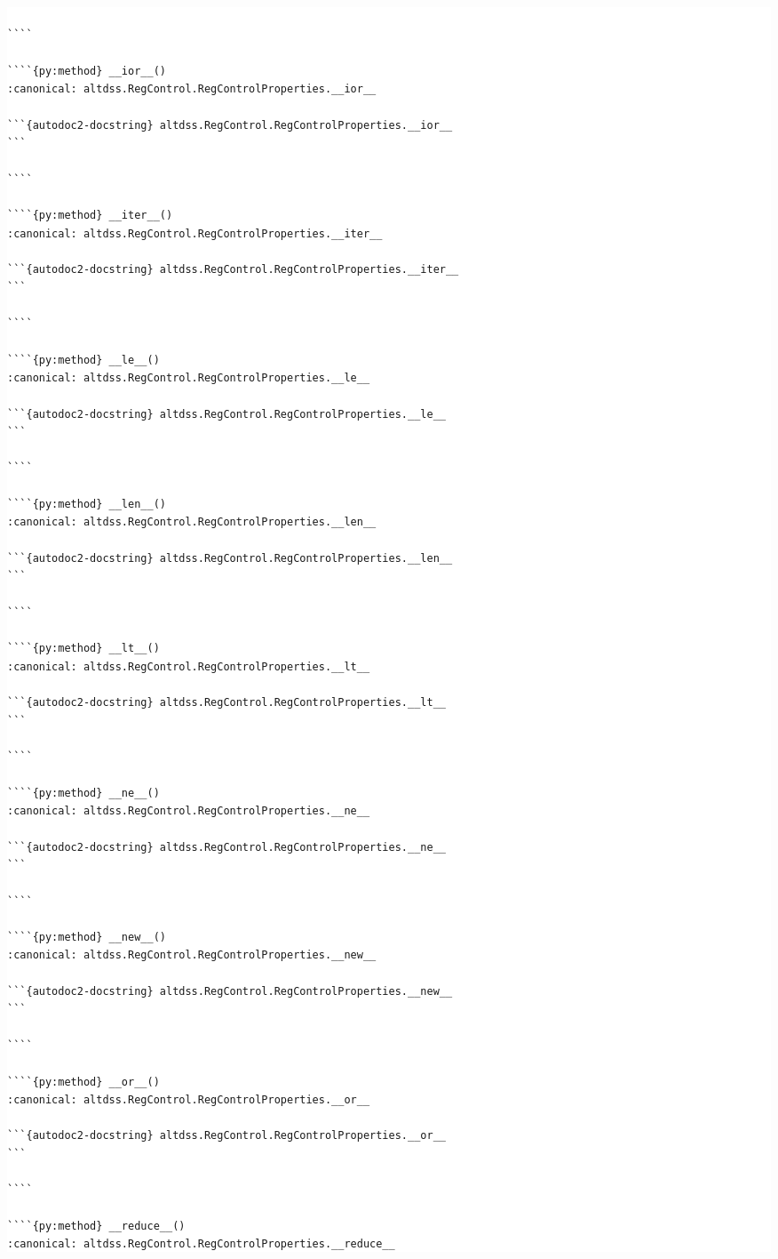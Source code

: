 `````{py:class} RegControlProperties()

````

````{py:method} __ior__()
:canonical: altdss.RegControl.RegControlProperties.__ior__

```{autodoc2-docstring} altdss.RegControl.RegControlProperties.__ior__
```

````

````{py:method} __iter__()
:canonical: altdss.RegControl.RegControlProperties.__iter__

```{autodoc2-docstring} altdss.RegControl.RegControlProperties.__iter__
```

````

````{py:method} __le__()
:canonical: altdss.RegControl.RegControlProperties.__le__

```{autodoc2-docstring} altdss.RegControl.RegControlProperties.__le__
```

````

````{py:method} __len__()
:canonical: altdss.RegControl.RegControlProperties.__len__

```{autodoc2-docstring} altdss.RegControl.RegControlProperties.__len__
```

````

````{py:method} __lt__()
:canonical: altdss.RegControl.RegControlProperties.__lt__

```{autodoc2-docstring} altdss.RegControl.RegControlProperties.__lt__
```

````

````{py:method} __ne__()
:canonical: altdss.RegControl.RegControlProperties.__ne__

```{autodoc2-docstring} altdss.RegControl.RegControlProperties.__ne__
```

````

````{py:method} __new__()
:canonical: altdss.RegControl.RegControlProperties.__new__

```{autodoc2-docstring} altdss.RegControl.RegControlProperties.__new__
```

````

````{py:method} __or__()
:canonical: altdss.RegControl.RegControlProperties.__or__

```{autodoc2-docstring} altdss.RegControl.RegControlProperties.__or__
```

````

````{py:method} __reduce__()
:canonical: altdss.RegControl.RegControlProperties.__reduce__

`````